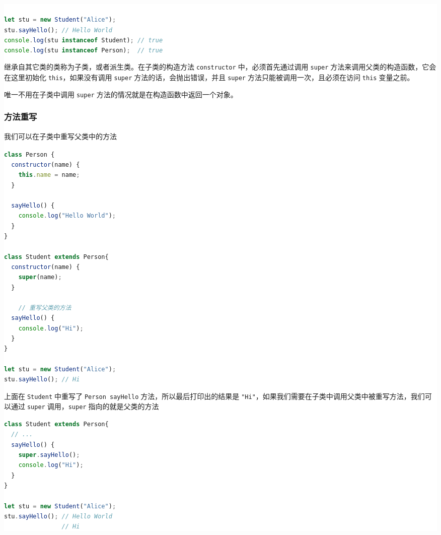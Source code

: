 ```javascript

let stu = new Student("Alice");
stu.sayHello(); // Hello World
console.log(stu instanceof Student); // true
console.log(stu instanceof Person);  // true
```

继承自其它类的类称为子类，或者派生类。在子类的构造方法 `constructor` 中，必须首先通过调用 `super` 方法来调用父类的构造函数，它会在这里初始化 `this`，如果没有调用 `super` 方法的话，会抛出错误，并且 `super` 方法只能被调用一次，且必须在访问 `this` 变量之前。

唯一不用在子类中调用 `super` 方法的情况就是在构造函数中返回一个对象。

### 方法重写

我们可以在子类中重写父类中的方法

```javascript
class Person {
  constructor(name) {
    this.name = name;
  }

  sayHello() {
    console.log("Hello World");
  }
}

class Student extends Person{
  constructor(name) {
    super(name);
  }

    // 重写父类的方法
  sayHello() {
    console.log("Hi");
  }
}

let stu = new Student("Alice");
stu.sayHello(); // Hi
```

上面在 `Student` 中重写了 `Person sayHello` 方法，所以最后打印出的结果是 `"Hi"`，如果我们需要在子类中调用父类中被重写方法，我们可以通过 `super` 调用，`super` 指向的就是父类的方法

```js
class Student extends Person{
  // ...
  sayHello() {
    super.sayHello();
    console.log("Hi");
  }
}

let stu = new Student("Alice");
stu.sayHello(); // Hello World
                // Hi
```
